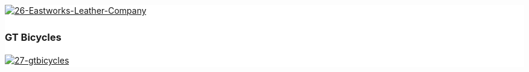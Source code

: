 <p><a title="Eastworks Leather Company" href="http://www.eastworksleather.com/" rel="attachment wp-att-4607" target="_blank"><img class="alignnone size-full wp-image-4607" title="26-Eastworks-Leather-Company" src="https://s3-eu-west-1.amazonaws.com/mdw-images/large/26-Eastworks-Leather-Company.jpg" alt="26-Eastworks-Leather-Company" width="555" height="278"></a></p>
<h3>GT Bicycles</h3>
<p><a title="GT Bicycles" href="http://www.gtbicycles.com/fra/2013/bikes/mountain/gravity/fury-world-cup" rel="attachment wp-att-4603" target="_blank"><img class="alignnone size-full wp-image-4603" title="27-gtbicycles" src="https://s3-eu-west-1.amazonaws.com/mdw-images/large/27-gtbicycles.jpg" alt="27-gtbicycles" width="555" height="278"></a></p>
